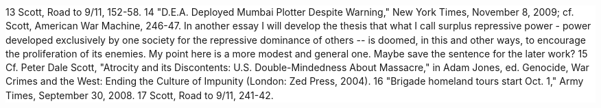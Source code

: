 13 Scott, Road to 9/11, 152-58.
14 "D.E.A. Deployed Mumbai Plotter Despite Warning," New York Times,
November 8, 2009; cf. Scott, American War Machine, 246-47. In another
essay I will develop the thesis that what I call surplus repressive
power - power developed exclusively by one society for the repressive
dominance of others -- is doomed, in this and other ways, to encourage
the proliferation of its enemies. My point here is a more modest and
general one. Maybe save the sentence for the later work?
15 Cf. Peter Dale Scott, "Atrocity and its Discontents: U.S.
Double-Mindedness About Massacre," in Adam Jones, ed. Genocide, War
Crimes and the West: Ending the Culture of Impunity (London: Zed Press,
2004).
16 "Brigade homeland tours start Oct. 1," Army Times, September 30,
2008.
17 Scott, Road to 9/11, 241-42.
